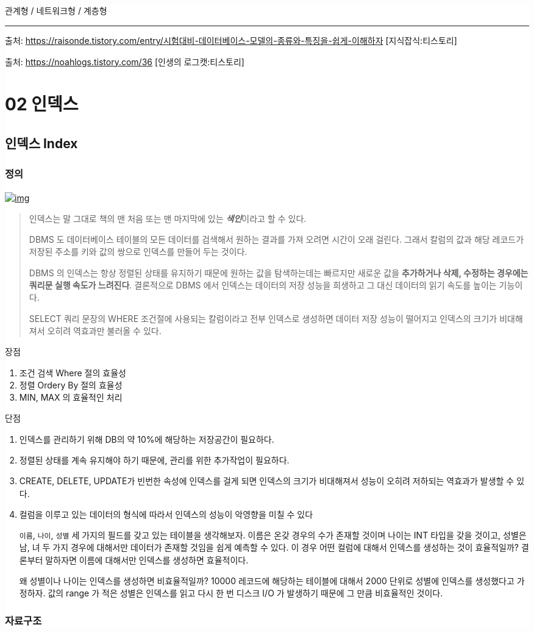 관계형 / 네트워크형 / 계층형

------

출처: https://raisonde.tistory.com/entry/시험대비-데이터베이스-모델의-종류와-특징을-쉽게-이해하자 [지식잡식:티스토리]

출처: https://noahlogs.tistory.com/36 [인생의 로그캣:티스토리]

# 02 인덱스 

## 인덱스 Index

### 정의

[![img](https://camo.githubusercontent.com/b877db9f47d65884cbc9200e4bbe7efdc8f79a770eac8619387a01cbe3a7cd0d/68747470733a2f2f626c6f672e6b616b616f63646e2e6e65742f646e2f6351693852502f62747138426b52725266622f613543306a483570665341324b4b7a3743396642376b2f696d672e706e67)](https://camo.githubusercontent.com/b877db9f47d65884cbc9200e4bbe7efdc8f79a770eac8619387a01cbe3a7cd0d/68747470733a2f2f626c6f672e6b616b616f63646e2e6e65742f646e2f6351693852502f62747138426b52725266622f613543306a483570665341324b4b7a3743396642376b2f696d672e706e67)

> 인덱스는 말 그대로 책의 맨 처음 또는 맨 마지막에 있는 ***색인***이라고 할 수 있다.
>
> DBMS 도 데이터베이스 테이블의 모든 데이터를 검색해서 원하는 결과를 가져 오려면 시간이 오래 걸린다. 그래서 칼럼의 값과 해당 레코드가 저장된 주소를 키와 값의 쌍으로 인덱스를 만들어 두는 것이다.
>
> DBMS 의 인덱스는 항상 정렬된 상태를 유지하기 때문에 원하는 값을 탐색하는데는 빠르지만 새로운 값을 **추가하거나 삭제, 수정하는 경우에는 쿼리문 실행 속도가 느려진다**. 결론적으로 DBMS 에서 인덱스는 데이터의 저장 성능을 희생하고 그 대신 데이터의 읽기 속도를 높이는 기능이다.
>
> SELECT 쿼리 문장의 WHERE 조건절에 사용되는 칼럼이라고 전부 인덱스로 생성하면 데이터 저장 성능이 떨어지고 인덱스의 크기가 비대해져서 오히려 역효과만 불러올 수 있다.

장점

1. 조건 검색 Where 절의 효율성
2. 정렬 Ordery By 절의 효율성
3. MIN, MAX 의 효율적인 처리

단점

1. 인덱스를 관리하기 위해 DB의 약 10%에 해당하는 저장공간이 필요하다.

2. 정렬된 상태를 계속 유지해야 하기 때문에, 관리를 위한 추가작업이 필요하다.

3. CREATE, DELETE, UPDATE가 빈번한 속성에 인덱스를 걸게 되면 인덱스의 크기가 비대해져서 성능이 오히려 저하되는 역효과가 발생할 수 있다.

4. 컬럼을 이루고 있는 데이터의 형식에 따라서 인덱스의 성능이 악영향을 미칠 수 있다

   `이름`, `나이`, `성별` 세 가지의 필드를 갖고 있는 테이블을 생각해보자. 이름은 온갖 경우의 수가 존재할 것이며 나이는 INT 타입을 갖을 것이고, 성별은 남, 녀 두 가지 경우에 대해서만 데이터가 존재할 것임을 쉽게 예측할 수 있다. 이 경우 어떤 컬럼에 대해서 인덱스를 생성하는 것이 효율적일까? 결론부터 말하자면 이름에 대해서만 인덱스를 생성하면 효율적이다.

   왜 성별이나 나이는 인덱스를 생성하면 비효율적일까? 10000 레코드에 해당하는 테이블에 대해서 2000 단위로 성별에 인덱스를 생성했다고 가정하자. 값의 range 가 적은 성별은 인덱스를 읽고 다시 한 번 디스크 I/O 가 발생하기 때문에 그 만큼 비효율적인 것이다.

### 자료구조
